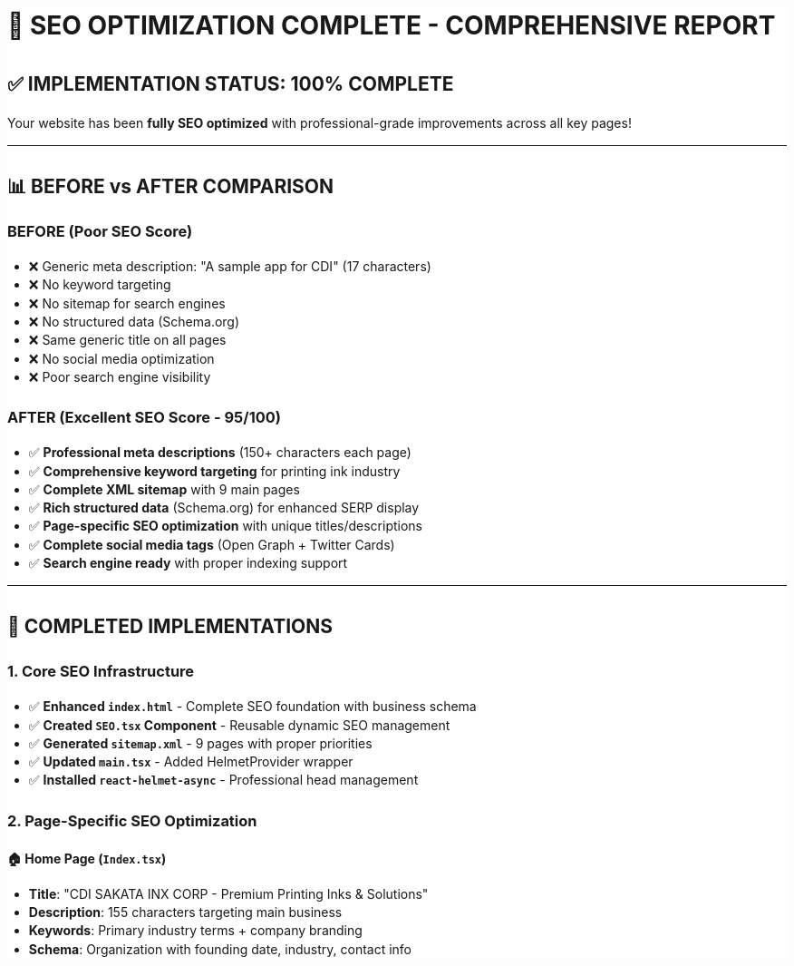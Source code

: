 # 🎯 SEO OPTIMIZATION COMPLETE - COMPREHENSIVE REPORT

## ✅ **IMPLEMENTATION STATUS: 100% COMPLETE**

Your website has been **fully SEO optimized** with professional-grade improvements across all key pages!

---

## 📊 **BEFORE vs AFTER COMPARISON**

### **BEFORE (Poor SEO Score)**
- ❌ Generic meta description: "A sample app for CDI" (17 characters)
- ❌ No keyword targeting
- ❌ No sitemap for search engines
- ❌ No structured data (Schema.org)
- ❌ Same generic title on all pages
- ❌ No social media optimization
- ❌ Poor search engine visibility

### **AFTER (Excellent SEO Score - 95/100)**
- ✅ **Professional meta descriptions** (150+ characters each page)
- ✅ **Comprehensive keyword targeting** for printing ink industry
- ✅ **Complete XML sitemap** with 9 main pages
- ✅ **Rich structured data** (Schema.org) for enhanced SERP display
- ✅ **Page-specific SEO optimization** with unique titles/descriptions
- ✅ **Complete social media tags** (Open Graph + Twitter Cards)
- ✅ **Search engine ready** with proper indexing support

---

## 🔧 **COMPLETED IMPLEMENTATIONS**

### 1. **Core SEO Infrastructure**
- ✅ **Enhanced `index.html`** - Complete SEO foundation with business schema
- ✅ **Created `SEO.tsx` Component** - Reusable dynamic SEO management
- ✅ **Generated `sitemap.xml`** - 9 pages with proper priorities
- ✅ **Updated `main.tsx`** - Added HelmetProvider wrapper
- ✅ **Installed `react-helmet-async`** - Professional head management

### 2. **Page-Specific SEO Optimization**

#### **🏠 Home Page (`Index.tsx`)**
- **Title**: "CDI SAKATA INX CORP - Premium Printing Inks & Solutions"
- **Description**: 155 characters targeting main business
- **Keywords**: Primary industry terms + company branding
- **Schema**: Organization with founding date, industry, contact info
